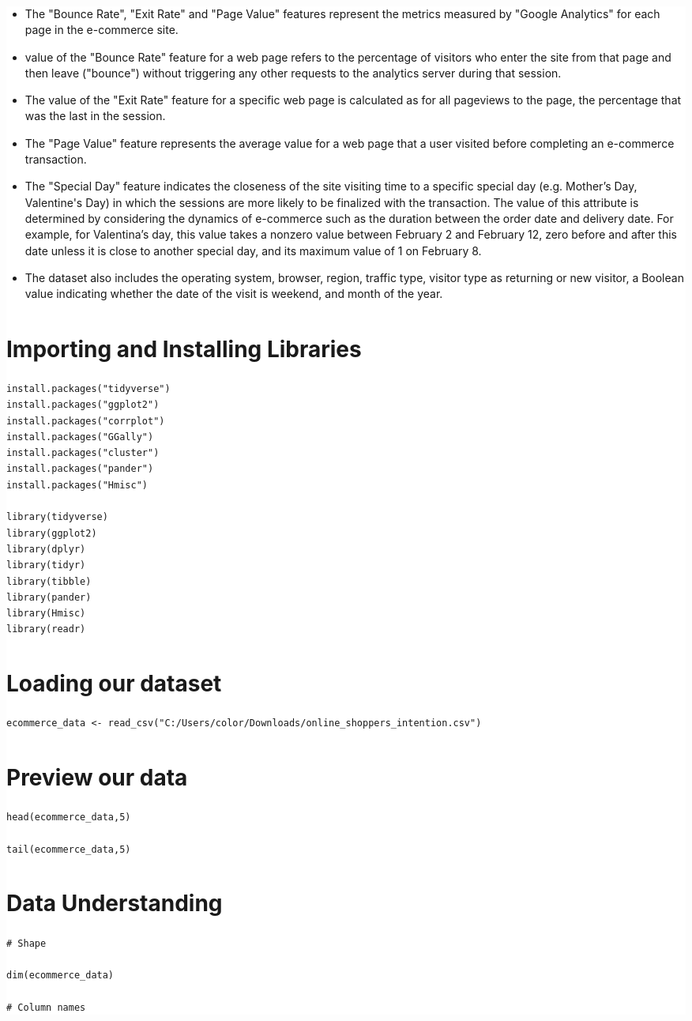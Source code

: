 *   The "Bounce Rate", "Exit Rate" and "Page Value" features represent the metrics measured by "Google Analytics" for each page in the e-commerce site. 

*    value of the "Bounce Rate" feature for a web page refers to the percentage of visitors who enter the site from that page and then leave ("bounce") without triggering any other requests to the analytics server during that session.

*   The value of the "Exit Rate" feature for a specific web page is calculated as for all pageviews to the page, the percentage that was the last in the session.

*   The "Page Value" feature represents the average value for a web page that a user visited before completing an e-commerce transaction. 

*   The "Special Day" feature indicates the closeness of the site visiting time to a specific special day (e.g. Mother’s Day, Valentine's Day) in which the sessions are more likely to be finalized with the transaction. The value of this attribute is determined by considering the dynamics of e-commerce such as the duration between the order date and delivery date. For example, for Valentina’s day, this value takes a nonzero value between February 2 and February 12, zero before and after this date unless it is close to another special day, and its maximum value of 1 on February 8. 

*   The dataset also includes the operating system, browser, region, traffic type, visitor type as returning or new visitor, a Boolean value indicating whether the date of the visit is weekend, and month of the year.

# Importing and Installing Libraries
```{r}
install.packages("tidyverse")
install.packages("ggplot2")
install.packages("corrplot")
install.packages("GGally")
install.packages("cluster")
install.packages("pander")
install.packages("Hmisc")

library(tidyverse)
library(ggplot2)
library(dplyr)
library(tidyr)
library(tibble)
library(pander)
library(Hmisc)
library(readr)
```
# Loading our dataset
```{r}
ecommerce_data <- read_csv("C:/Users/color/Downloads/online_shoppers_intention.csv")
```
# Preview our data
```{r}
head(ecommerce_data,5)

tail(ecommerce_data,5)
```
# Data Understanding
```{r}
# Shape

dim(ecommerce_data)

# Column names

```